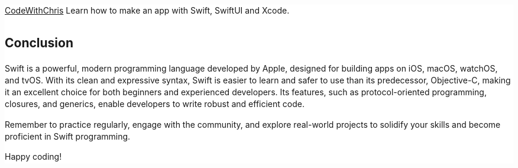    <td><a href="https://www.youtube.com/user/CodeWithChris">CodeWithChris</a></td>
   <td>Learn how to make an app with Swift, SwiftUI and Xcode.
</td>
 </tr>
</table>

## Conclusion

Swift is a powerful, modern programming language developed by Apple, designed for building apps on iOS, macOS, watchOS, and tvOS. With its clean and expressive syntax, Swift is easier to learn and safer to use than its predecessor, Objective-C, making it an excellent choice for both beginners and experienced developers. Its features, such as protocol-oriented programming, closures, and generics, enable developers to write robust and efficient code. 

Remember to practice regularly, engage with the community, and explore real-world projects to solidify your skills and become proficient in Swift programming.

Happy coding!